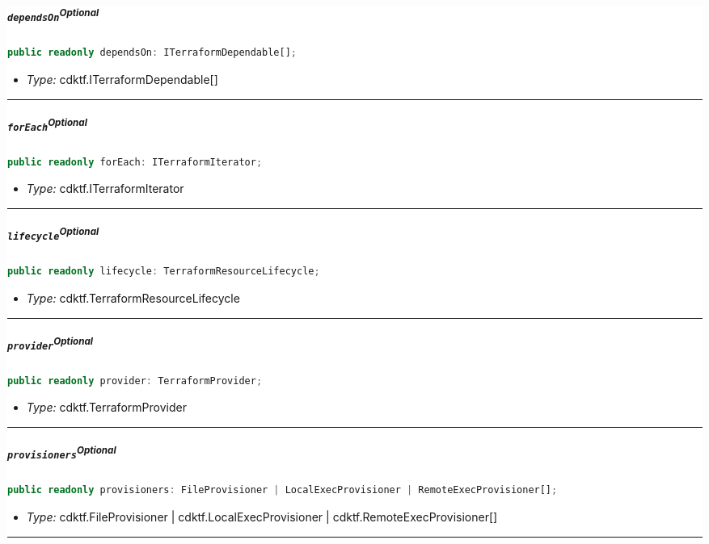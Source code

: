 ##### `dependsOn`<sup>Optional</sup> <a name="dependsOn" id="@cdktf/provider-digitalocean.reservedIpv6.ReservedIpv6Config.property.dependsOn"></a>

```typescript
public readonly dependsOn: ITerraformDependable[];
```

- *Type:* cdktf.ITerraformDependable[]

---

##### `forEach`<sup>Optional</sup> <a name="forEach" id="@cdktf/provider-digitalocean.reservedIpv6.ReservedIpv6Config.property.forEach"></a>

```typescript
public readonly forEach: ITerraformIterator;
```

- *Type:* cdktf.ITerraformIterator

---

##### `lifecycle`<sup>Optional</sup> <a name="lifecycle" id="@cdktf/provider-digitalocean.reservedIpv6.ReservedIpv6Config.property.lifecycle"></a>

```typescript
public readonly lifecycle: TerraformResourceLifecycle;
```

- *Type:* cdktf.TerraformResourceLifecycle

---

##### `provider`<sup>Optional</sup> <a name="provider" id="@cdktf/provider-digitalocean.reservedIpv6.ReservedIpv6Config.property.provider"></a>

```typescript
public readonly provider: TerraformProvider;
```

- *Type:* cdktf.TerraformProvider

---

##### `provisioners`<sup>Optional</sup> <a name="provisioners" id="@cdktf/provider-digitalocean.reservedIpv6.ReservedIpv6Config.property.provisioners"></a>

```typescript
public readonly provisioners: FileProvisioner | LocalExecProvisioner | RemoteExecProvisioner[];
```

- *Type:* cdktf.FileProvisioner | cdktf.LocalExecProvisioner | cdktf.RemoteExecProvisioner[]

---
